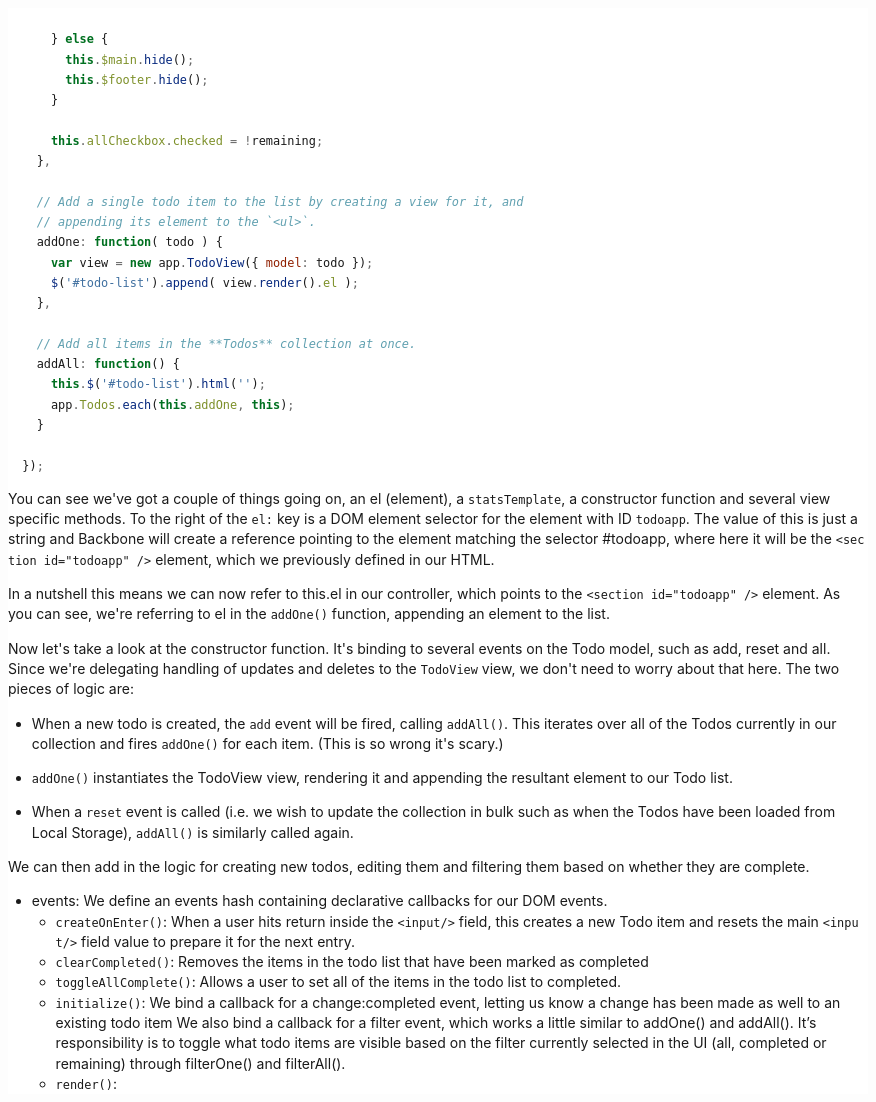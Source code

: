 ```javascript

      } else {
        this.$main.hide();
        this.$footer.hide();
      }

      this.allCheckbox.checked = !remaining;
    },

    // Add a single todo item to the list by creating a view for it, and
    // appending its element to the `<ul>`.
    addOne: function( todo ) {
      var view = new app.TodoView({ model: todo });
      $('#todo-list').append( view.render().el );
    },

    // Add all items in the **Todos** collection at once.
    addAll: function() {
      this.$('#todo-list').html('');
      app.Todos.each(this.addOne, this);
    }

  });

```


You can see we've got a couple of things going on, an el (element), a `statsTemplate`, a constructor function and several view specific methods. To the right of the `el:` key is a DOM element selector for the element with ID `todoapp`. The value of this is just a string and Backbone will create a reference pointing to the element matching the selector #todoapp, where here it will be the `<section id="todoapp" />` element, which we previously defined in our HTML.

In a nutshell this means we can now refer to this.el in our controller, which points to the `<section id="todoapp" />` element. As you can see, we're referring to el in the `addOne()` function, appending an element to the list.

Now let's take a look at the constructor function. It's binding to several events on the Todo model, such as add, reset and all. Since we're delegating handling of updates and deletes to the `TodoView` view, we don't need to worry about that here. The two pieces of logic are:

* When a new todo is created, the `add` event will be fired, calling `addAll()`. This iterates over all of the Todos currently in our collection and fires `addOne()` for each item. (This is so wrong it's scary.)

* `addOne()` instantiates the TodoView view, rendering it and appending the resultant element to our Todo list.

* When a `reset` event is called (i.e. we wish to update the collection in bulk such as when the Todos have been loaded from Local Storage), `addAll()` is similarly called again.

We can then add in the logic for creating new todos, editing them and filtering them based on whether they are complete.

* events: We define an events hash containing declarative callbacks for our DOM events.
  * `createOnEnter()`: When a user hits return inside the `<input/>` field, this creates a  new Todo item and resets the main `<input/>` field value to prepare it for the next   entry.
  * `clearCompleted()`: Removes the items in the todo list that have been marked as   completed
  * `toggleAllComplete()`: Allows a user to set all of the items in the todo list to  completed.
  * `initialize()`:
    We bind a callback for a change:completed event, letting us know a change has     been made as well to an existing todo item
    We also bind a callback for a filter event, which works a little similar to     addOne() and addAll(). It’s responsibility is to toggle what todo items are     visible based on the filter currently selected in the UI (all, completed or     remaining) through filterOne() and filterAll().
  * `render()`: